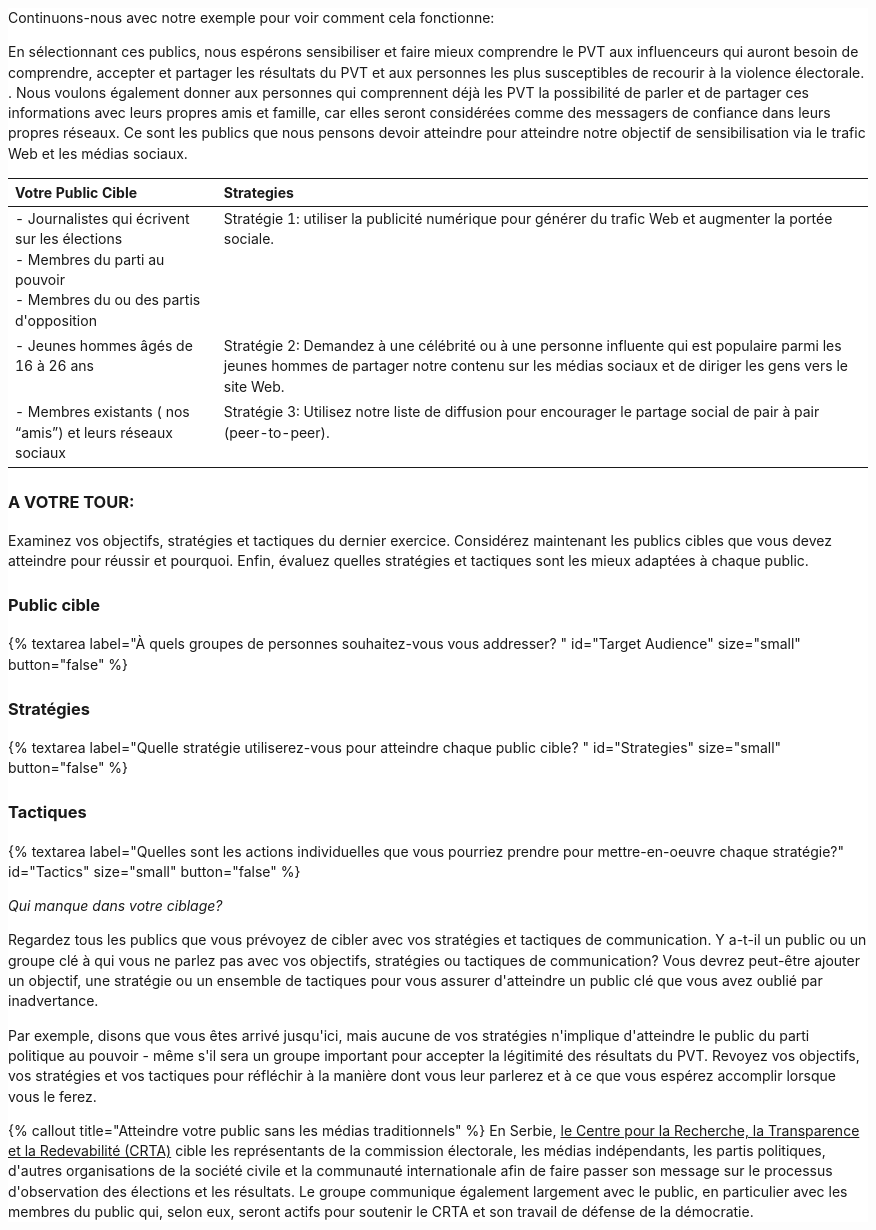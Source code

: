 Continuons-nous avec notre exemple pour voir comment cela fonctionne:

En sélectionnant ces publics, nous espérons sensibiliser et faire mieux comprendre le PVT aux influenceurs qui auront besoin de comprendre, accepter et partager les résultats du PVT et aux personnes les plus susceptibles de recourir à la violence électorale. . Nous voulons également donner aux personnes qui comprennent déjà les PVT la possibilité de parler et de partager ces informations avec leurs propres amis et famille, car elles seront considérées comme des messagers de confiance dans leurs propres réseaux. Ce sont les publics que nous pensons devoir atteindre pour atteindre notre objectif de sensibilisation via le trafic Web et les médias sociaux.

| Votre Public Cible                                                                                                        | Strategies                                                                                                                                                                                            |
| :------------------------------------------------------------------------------------------------------------------------ | :---------------------------------------------------------------------------------------------------------------------------------------------------------------------------------------------------- |
| - Journalistes qui écrivent sur les élections<br>- Membres du parti au pouvoir<br>- Membres du ou des partis d'opposition | Stratégie 1: utiliser la publicité numérique pour générer du trafic Web et augmenter la portée sociale.                                                                                               |
| - Jeunes hommes âgés de 16 à 26 ans                                                                                       | Stratégie 2: Demandez à une célébrité ou à une personne influente qui est populaire parmi les jeunes hommes de partager notre contenu sur les médias sociaux et de diriger les gens vers le site Web. |
| - Membres existants ( nos “amis”) et leurs réseaux sociaux                                                                | Stratégie 3: Utilisez notre liste de diffusion pour encourager le partage social de pair à pair (peer-to-peer).                                                                                       |

### A VOTRE TOUR:

Examinez vos objectifs, stratégies et tactiques du dernier exercice. Considérez maintenant les publics cibles que vous devez atteindre pour réussir et pourquoi. Enfin, évaluez quelles stratégies et tactiques sont les mieux adaptées à chaque public.

### Public cible

{% textarea label="À quels groupes de personnes souhaitez-vous vous addresser? " id="Target Audience" size="small" button="false" %}

### Stratégies

{% textarea label="Quelle stratégie utiliserez-vous pour atteindre chaque public cible? " id="Strategies" size="small" button="false" %}

### Tactiques

{% textarea label="Quelles sont les actions individuelles que vous pourriez prendre pour mettre-en-oeuvre chaque stratégie?" id="Tactics" size="small" button="false" %}

_Qui manque dans votre ciblage?_

Regardez tous les publics que vous prévoyez de cibler avec vos stratégies et tactiques de communication. Y a-t-il un public ou un groupe clé à qui vous ne parlez pas avec vos objectifs, stratégies ou tactiques de communication? Vous devrez peut-être ajouter un objectif, une stratégie ou un ensemble de tactiques pour vous assurer d'atteindre un public clé que vous avez oublié par inadvertance.

Par exemple, disons que vous êtes arrivé jusqu'ici, mais aucune de vos stratégies n'implique d'atteindre le public du parti politique au pouvoir - même s'il sera un groupe important pour accepter la légitimité des résultats du PVT. Revoyez vos objectifs, vos stratégies et vos tactiques pour réfléchir à la manière dont vous leur parlerez et à ce que vous espérez accomplir lorsque vous le ferez.

{% callout title="Atteindre votre public sans les médias traditionnels" %} En Serbie, [le Centre pour la Recherche, la Transparence et la Redevabilité (CRTA)](https://crta.rs/en/ 'CRTA') cible les représentants de la commission électorale, les médias indépendants, les partis politiques, d'autres organisations de la société civile et la communauté internationale afin de faire passer son message sur le processus d'observation des élections et les résultats. Le groupe communique également largement avec le public, en particulier avec les membres du public qui, selon eux, seront actifs pour soutenir le CRTA et son travail de défense de la démocratie.
